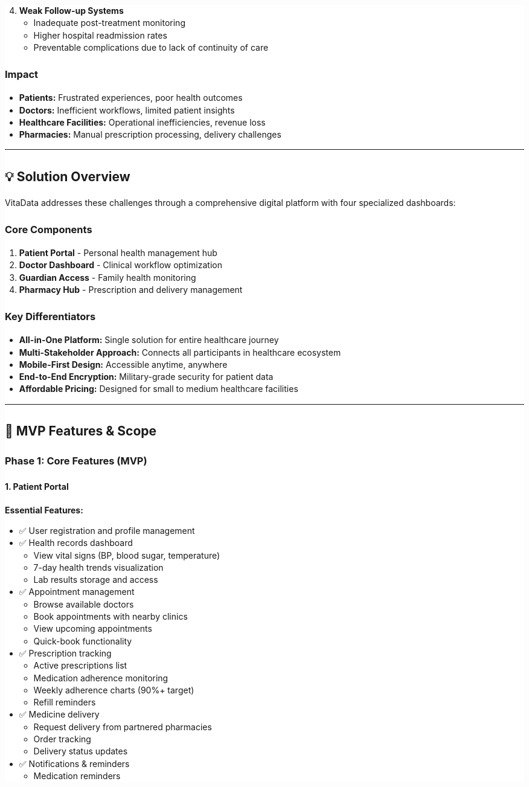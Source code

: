 4. **Weak Follow-up Systems**
   - Inadequate post-treatment monitoring
   - Higher hospital readmission rates
   - Preventable complications due to lack of continuity of care

### Impact

- **Patients:** Frustrated experiences, poor health outcomes
- **Doctors:** Inefficient workflows, limited patient insights
- **Healthcare Facilities:** Operational inefficiencies, revenue loss
- **Pharmacies:** Manual prescription processing, delivery challenges

---

## 💡 Solution Overview

VitaData addresses these challenges through a comprehensive digital platform with four specialized dashboards:

### Core Components

1. **Patient Portal** - Personal health management hub
2. **Doctor Dashboard** - Clinical workflow optimization
3. **Guardian Access** - Family health monitoring
4. **Pharmacy Hub** - Prescription and delivery management

### Key Differentiators

- **All-in-One Platform:** Single solution for entire healthcare journey
- **Multi-Stakeholder Approach:** Connects all participants in healthcare ecosystem
- **Mobile-First Design:** Accessible anytime, anywhere
- **End-to-End Encryption:** Military-grade security for patient data
- **Affordable Pricing:** Designed for small to medium healthcare facilities

---

## 🚀 MVP Features & Scope

### Phase 1: Core Features (MVP)

#### 1. Patient Portal

**Essential Features:**
- ✅ User registration and profile management
- ✅ Health records dashboard
  - View vital signs (BP, blood sugar, temperature)
  - 7-day health trends visualization
  - Lab results storage and access
- ✅ Appointment management
  - Browse available doctors
  - Book appointments with nearby clinics
  - View upcoming appointments
  - Quick-book functionality
- ✅ Prescription tracking
  - Active prescriptions list
  - Medication adherence monitoring
  - Weekly adherence charts (90%+ target)
  - Refill reminders
- ✅ Medicine delivery
  - Request delivery from partnered pharmacies
  - Order tracking
  - Delivery status updates
- ✅ Notifications & reminders
  - Medication reminders